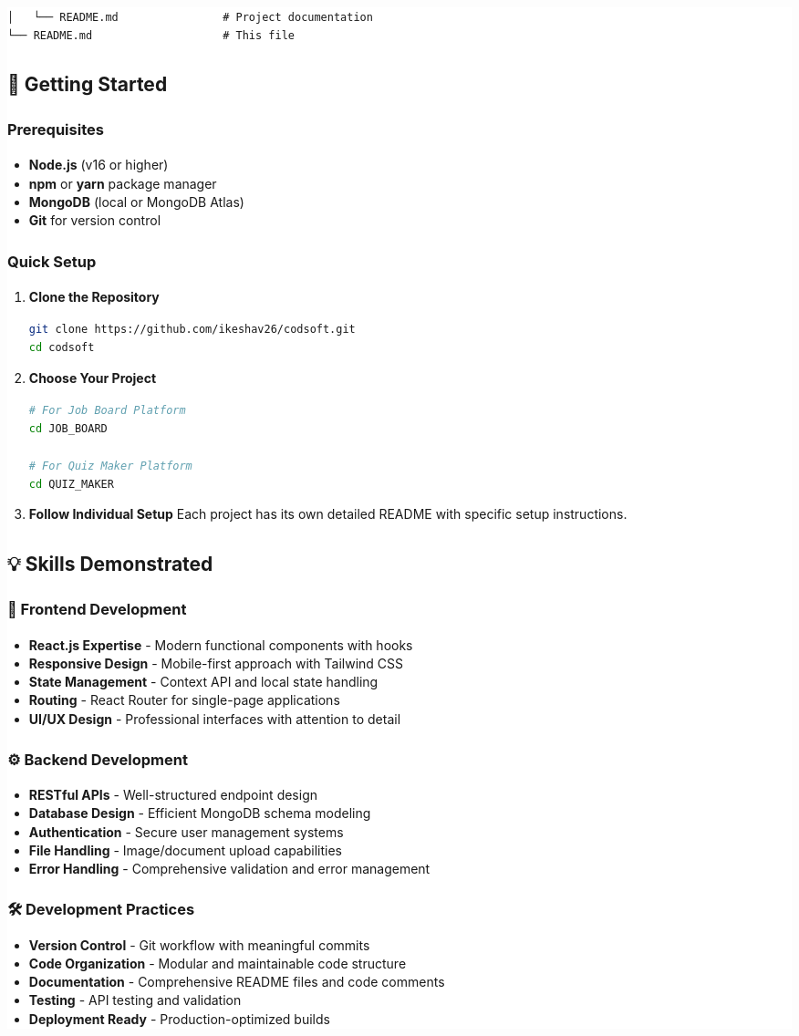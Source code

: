 ```
│   └── README.md                # Project documentation
└── README.md                    # This file
```

## 🚀 Getting Started

### Prerequisites

- **Node.js** (v16 or higher)
- **npm** or **yarn** package manager
- **MongoDB** (local or MongoDB Atlas)
- **Git** for version control

### Quick Setup

1. **Clone the Repository**
   ```bash
   git clone https://github.com/ikeshav26/codsoft.git
   cd codsoft
   ```

2. **Choose Your Project**
   ```bash
   # For Job Board Platform
   cd JOB_BOARD
   
   # For Quiz Maker Platform
   cd QUIZ_MAKER
   ```

3. **Follow Individual Setup**
   Each project has its own detailed README with specific setup instructions.

## 💡 Skills Demonstrated

### 🎨 Frontend Development
- **React.js Expertise** - Modern functional components with hooks
- **Responsive Design** - Mobile-first approach with Tailwind CSS
- **State Management** - Context API and local state handling
- **Routing** - React Router for single-page applications
- **UI/UX Design** - Professional interfaces with attention to detail

### ⚙️ Backend Development
- **RESTful APIs** - Well-structured endpoint design
- **Database Design** - Efficient MongoDB schema modeling
- **Authentication** - Secure user management systems
- **File Handling** - Image/document upload capabilities
- **Error Handling** - Comprehensive validation and error management

### 🛠️ Development Practices
- **Version Control** - Git workflow with meaningful commits
- **Code Organization** - Modular and maintainable code structure
- **Documentation** - Comprehensive README files and code comments
- **Testing** - API testing and validation
- **Deployment Ready** - Production-optimized builds
